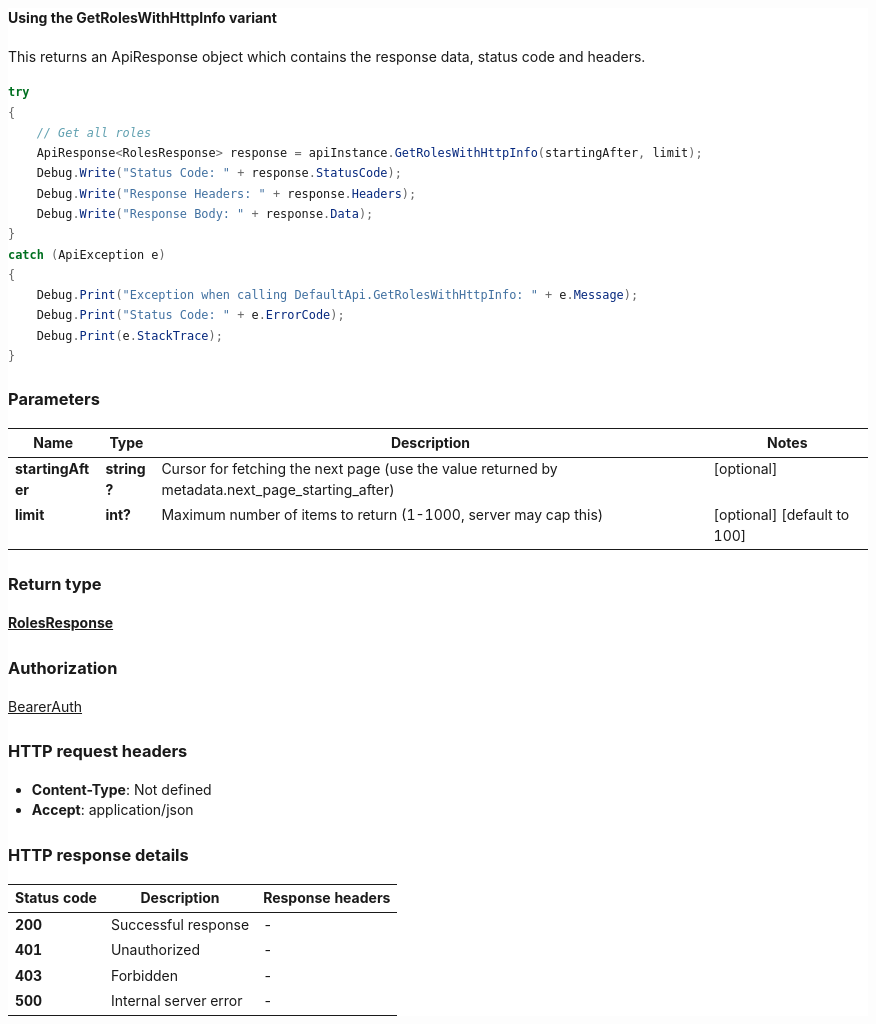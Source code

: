 #### Using the GetRolesWithHttpInfo variant
This returns an ApiResponse object which contains the response data, status code and headers.

```csharp
try
{
    // Get all roles
    ApiResponse<RolesResponse> response = apiInstance.GetRolesWithHttpInfo(startingAfter, limit);
    Debug.Write("Status Code: " + response.StatusCode);
    Debug.Write("Response Headers: " + response.Headers);
    Debug.Write("Response Body: " + response.Data);
}
catch (ApiException e)
{
    Debug.Print("Exception when calling DefaultApi.GetRolesWithHttpInfo: " + e.Message);
    Debug.Print("Status Code: " + e.ErrorCode);
    Debug.Print(e.StackTrace);
}
```

### Parameters

| Name | Type | Description | Notes |
|------|------|-------------|-------|
| **startingAfter** | **string?** | Cursor for fetching the next page (use the value returned by metadata.next_page_starting_after) | [optional]  |
| **limit** | **int?** | Maximum number of items to return (1-1000, server may cap this) | [optional] [default to 100] |

### Return type

[**RolesResponse**](RolesResponse.md)

### Authorization

[BearerAuth](../README.md#BearerAuth)

### HTTP request headers

 - **Content-Type**: Not defined
 - **Accept**: application/json


### HTTP response details
| Status code | Description | Response headers |
|-------------|-------------|------------------|
| **200** | Successful response |  -  |
| **401** | Unauthorized |  -  |
| **403** | Forbidden |  -  |
| **500** | Internal server error |  -  |
